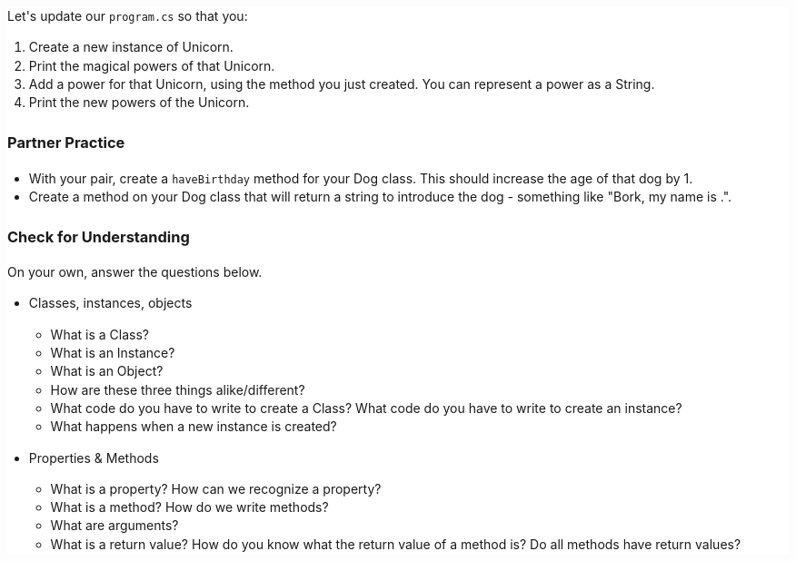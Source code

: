 Let's update our `program.cs` so that you:

1. Create a new instance of Unicorn.
2. Print the magical powers of that Unicorn.
3. Add a power for that Unicorn, using the method you just created. You can represent a power as a String.
4. Print the new powers of the Unicorn.

### Partner Practice

- With your pair, create a `haveBirthday` method for your Dog class. This should increase the age of that dog by 1.
- Create a method on your Dog class that will return a string to introduce the dog - something like "Bork, my name is <name>.".


### Check for Understanding

On your own, answer the questions below.

* Classes, instances, objects
    * What is a Class?
    * What is an Instance?
    * What is an Object?
    * How are these three things alike/different?
    * What code do you have to write to create a Class? What code do you have to write to create an instance?
    * What happens when a new instance is created?
* Properties & Methods
    * What is a property? How can we recognize a property?
    * What is a method? How do we write methods?
    * What are arguments?
    * What is a return value? How do you know what the return value of a method is? Do all methods have return values?


    <!-- This seems like one of the "heavier" technical lessons so far - a lot of sytnax, building on previous skills, etc. Excited to see how it goes for students! I think that given there is a LOT going on here, adding some diagrams/code blocks with circles/highlights may be a way to help ease the burden on students. Not sure if it is necessary, but perhaps being mindful of small ways to reduce the mental overhead on students can really add up over a lesson, day, week, etc. -->